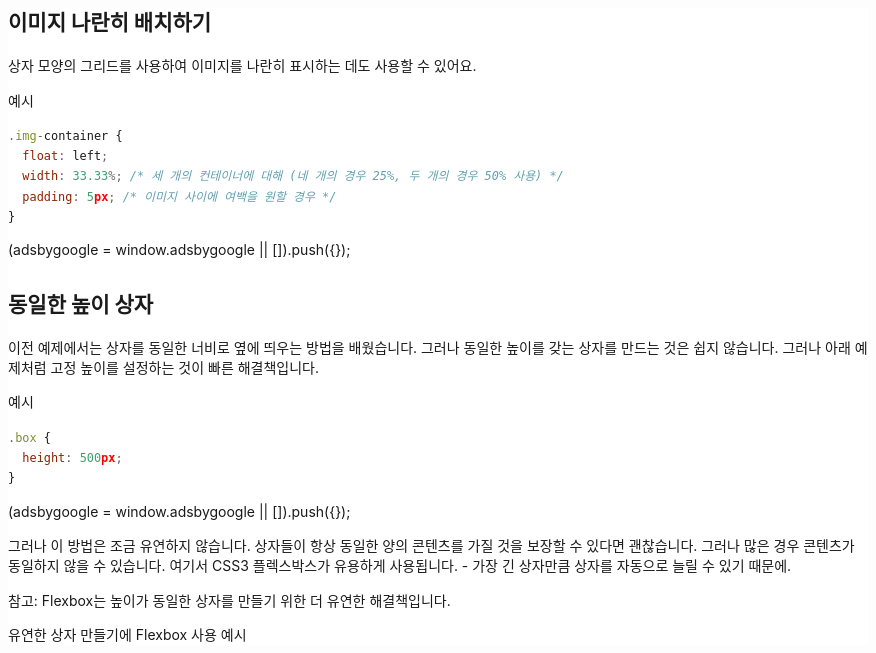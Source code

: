 ## 이미지 나란히 배치하기

상자 모양의 그리드를 사용하여 이미지를 나란히 표시하는 데도 사용할 수 있어요.

예시

```js
.img-container {
  float: left;
  width: 33.33%; /* 세 개의 컨테이너에 대해 (네 개의 경우 25%, 두 개의 경우 50% 사용) */
  padding: 5px; /* 이미지 사이에 여백을 원할 경우 */
}
```


<ins class="adsbygoogle"
  style="display:block"
  data-ad-client="ca-pub-4877378276818686"
  data-ad-slot="9743150776"
  data-ad-format="auto"
  data-full-width-responsive="true"></ins>
<component is="script">
(adsbygoogle = window.adsbygoogle || []).push({});
</component>

## 동일한 높이 상자

이전 예제에서는 상자를 동일한 너비로 옆에 띄우는 방법을 배웠습니다. 그러나 동일한 높이를 갖는 상자를 만드는 것은 쉽지 않습니다. 그러나 아래 예제처럼 고정 높이를 설정하는 것이 빠른 해결책입니다.

예시

```js
.box {
  height: 500px;
}
```


<ins class="adsbygoogle"
  style="display:block"
  data-ad-client="ca-pub-4877378276818686"
  data-ad-slot="9743150776"
  data-ad-format="auto"
  data-full-width-responsive="true"></ins>
<component is="script">
(adsbygoogle = window.adsbygoogle || []).push({});
</component>

그러나 이 방법은 조금 유연하지 않습니다. 상자들이 항상 동일한 양의 콘텐츠를 가질 것을 보장할 수 있다면 괜찮습니다. 그러나 많은 경우 콘텐츠가 동일하지 않을 수 있습니다. 여기서 CSS3 플렉스박스가 유용하게 사용됩니다. - 가장 긴 상자만큼 상자를 자동으로 늘릴 수 있기 때문에.

참고: Flexbox는 높이가 동일한 상자를 만들기 위한 더 유연한 해결책입니다.

유연한 상자 만들기에 Flexbox 사용 예시
